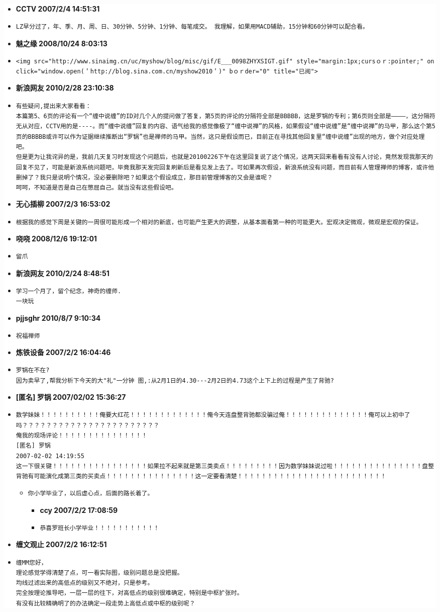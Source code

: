   ```
  ```
   - **CCTV 2007/2/4 14:51:31**
   - ```
     LZ早分过了，年、季、月、周、日、30分钟、5分钟、1分钟、每笔成交。 我理解，如果用MACD辅助，15分钟和60分钟可以配合看。
     ```
- **魅之缘 2008/10/24 8:03:13**
- ```
  <img src="http://www.sinaimg.cn/uc/myshow/blog/misc/gif/E___0098ZHYXSIGT.gif" style="margin:1px;cursｏｒ:pointer;" onclick="window.open(＇http://blog.sina.com.cn/myshow2010＇)" bｏｒder="0" title="已阅">
  ```
- **新浪网友 2010/2/28 23:10:38**
- ```
  有些疑问,提出来大家看看：
  本篇第5、6页的评论有一个“缠中说缠”的ID对几个人的提问做了答复，第5页的评论的分隔符全部是BBBBB，这是罗锅的专利；第6页则全部是――――，这分隔符无从对应，CCTV用的是----。而“缠中说缠”回复的内容、语气给我的感觉像极了“缠中说禅”的风格，如果假设“缠中说缠”是“缠中说禅”的马甲，那么这个第5页的BBBBB或许可以作为证据继续推断出“罗锅”也是禅师的马甲。当然，这只是假设而已，目前正在寻找其他回复里“缠中说缠”出现的地方，做个对应处理吧。
  但是更为让我诧异的是，我前几天复习时发现这个问题后，也就是20100226下午在这里回复说了这个情况，这两天回来看看有没有人讨论，竟然发现我那天的回复不见了，可能是新浪系统问题吧，毕竟我那天发完回复刷新后是看见发上去了。可如果再次假设，新浪系统没有问题，而目前有人管理禅师的博客，或许他删掉了？我只是说明个情况，没必要删除吧？如果这个假设成立，那目前管理博客的又会是谁呢？
  呵呵，不知道是否是自己在憋屈自己。就当没有这些假设吧。
  ```
- **无心插柳 2007/2/3 16:53:02**
- ```
  根据我的感觉下周是关键的一周很可能形成一个相对的新底，也可能产生更大的调整，从基本面看第一种的可能更大。宏观决定微观，微观是宏观的保证。
  ```
- **哓哓 2008/12/6 19:12:01**
- ```
  留爪
  ```
- **新浪网友 2010/2/24 8:48:51**
- ```
  学习一个月了，留个纪念，神奇的缠师. 
  一块玩
  ```
- **pjjsghr 2010/8/7 9:10:34**
- ```
  祝福禅师
  ```
- **炼铁设备 2007/2/2 16:04:46**
- ```
  罗锅在不在?
  因为卖早了,帮我分析下今天的大"礼"一分钟 图,:从2月1日的4.30---2月2日的4.73这个上下上的过程是产生了背驰?
  ```
- **[匿名] 罗锅  2007/02/02 15:36:27**
- ```
  数学妹妹！！！！！！！！！！俺要大红花！！！！！！！！！！！！！俺今天连盘整背驰都没骗过俺！！！！！！！！！！！！！！俺可以上初中了吗？？？？？？？？？？？？？？？？？？？？？？？
  俺我的现场评论！！！！！！！！！！！！！！！
  [匿名] 罗锅 
  2007-02-02 14:19:55 
  这一下很关键！！！！！！！！！！！！！！！！如果拉不起来就是第三类卖点！！！！！！！！！因为数学妹妹说过啦！！！！！！！！！！！！！！！盘整背驰有可能演化成第三类的买卖点！！！！！！！！！！！！！！！这一定要看清楚！！！！！！！！！！！！！！！！！！！！！！！！！ 
  ```
   - ```
     你小学毕业了，以后虚心点，后面的路长着了。 
     ```
      - **ccy 2007/2/2 17:08:59**
      - ```
        恭喜罗班长小学毕业！！！！！！！！！！！
        ```
- **缠文观止 2007/2/2 16:12:51**
- ```
  缠MM您好，
  理论感觉学得清楚了点，可一看实际图，级别问题总是没把握。
  均线过滤出来的高低点的级别又不绝对，只是参考。
  完全按理论推导吧，一层一层的往下，对高低点的级别很难确定，特别是中枢扩张时。
  有没有比较精确明了的办法确定一段走势上高低点或中枢的级别呢？